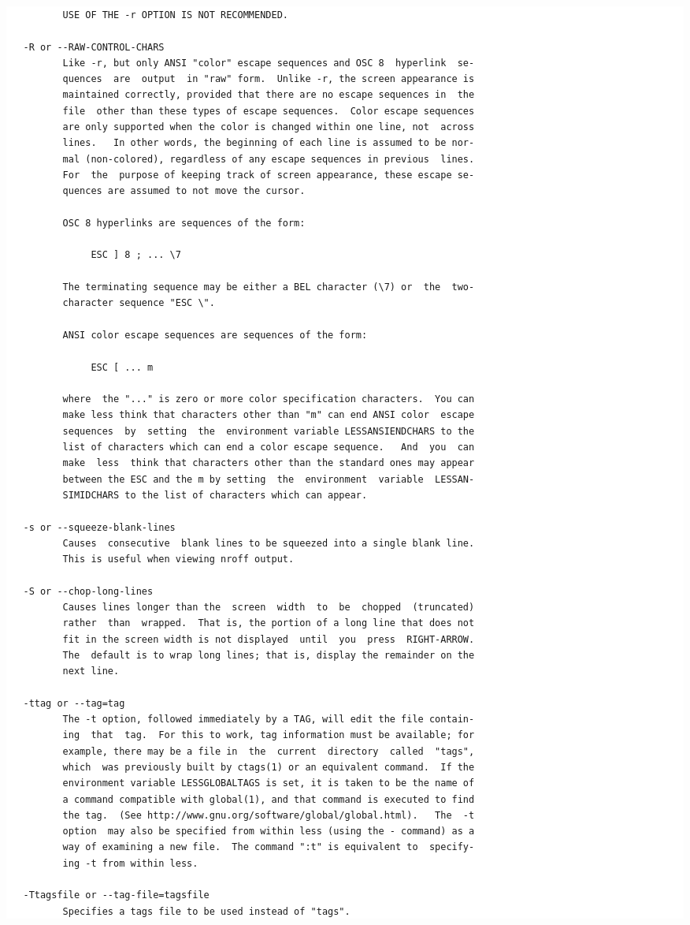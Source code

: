               USE OF THE -r OPTION IS NOT RECOMMENDED.

       -R or --RAW-CONTROL-CHARS
              Like -r, but only ANSI "color" escape sequences and OSC 8  hyperlink  se‐
              quences  are  output  in "raw" form.  Unlike -r, the screen appearance is
              maintained correctly, provided that there are no escape sequences in  the
              file  other than these types of escape sequences.  Color escape sequences
              are only supported when the color is changed within one line, not  across
              lines.   In other words, the beginning of each line is assumed to be nor‐
              mal (non-colored), regardless of any escape sequences in previous  lines.
              For  the  purpose of keeping track of screen appearance, these escape se‐
              quences are assumed to not move the cursor.

              OSC 8 hyperlinks are sequences of the form:

                   ESC ] 8 ; ... \7

              The terminating sequence may be either a BEL character (\7) or  the  two-
              character sequence "ESC \".

              ANSI color escape sequences are sequences of the form:

                   ESC [ ... m

              where  the "..." is zero or more color specification characters.  You can
              make less think that characters other than "m" can end ANSI color  escape
              sequences  by  setting  the  environment variable LESSANSIENDCHARS to the
              list of characters which can end a color escape sequence.   And  you  can
              make  less  think that characters other than the standard ones may appear
              between the ESC and the m by setting  the  environment  variable  LESSAN‐
              SIMIDCHARS to the list of characters which can appear.

       -s or --squeeze-blank-lines
              Causes  consecutive  blank lines to be squeezed into a single blank line.
              This is useful when viewing nroff output.

       -S or --chop-long-lines
              Causes lines longer than the  screen  width  to  be  chopped  (truncated)
              rather  than  wrapped.  That is, the portion of a long line that does not
              fit in the screen width is not displayed  until  you  press  RIGHT-ARROW.
              The  default is to wrap long lines; that is, display the remainder on the
              next line.

       -ttag or --tag=tag
              The -t option, followed immediately by a TAG, will edit the file contain‐
              ing  that  tag.  For this to work, tag information must be available; for
              example, there may be a file in  the  current  directory  called  "tags",
              which  was previously built by ctags(1) or an equivalent command.  If the
              environment variable LESSGLOBALTAGS is set, it is taken to be the name of
              a command compatible with global(1), and that command is executed to find
              the tag.  (See http://www.gnu.org/software/global/global.html).   The  -t
              option  may also be specified from within less (using the - command) as a
              way of examining a new file.  The command ":t" is equivalent to  specify‐
              ing -t from within less.

       -Ttagsfile or --tag-file=tagsfile
              Specifies a tags file to be used instead of "tags".
